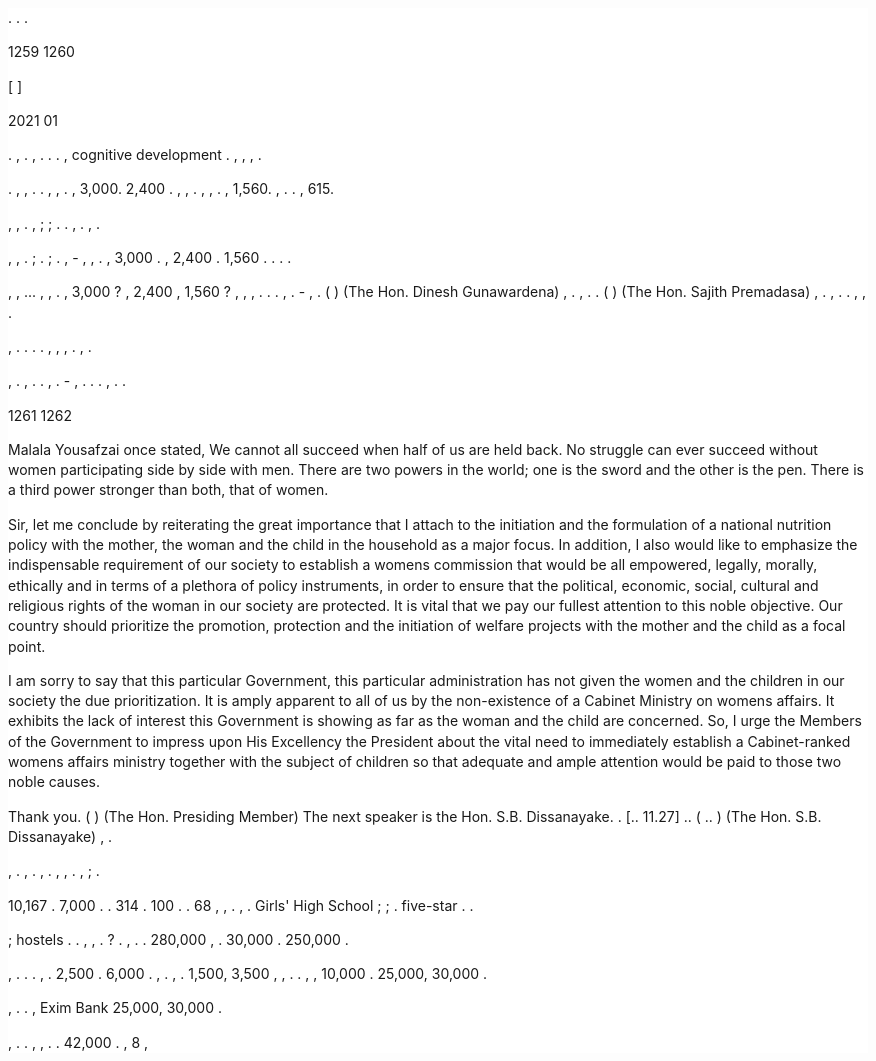 . . .

1259 1260

[ ]

2021 01

. , . , . . . , cognitive development . , , , .

. , , . . , , . , 3,000. 2,400 . , , . , , . , 1,560. , . . , 615.

, , . , ; ; . . , . , .

, , . ; . ; . , - , , . , 3,000 . , 2,400 . 1,560 . . . .

, , ... , , . , 3,000 ? , 2,400 , 1,560 ? , , , . . . , . - , . ( ) (The Hon. Dinesh Gunawardena) , . , . . ( ) (The Hon. Sajith Premadasa) , . , . . , , .

, . . . . , , , . , .

, . , . . , . - , . . . , . .

1261 1262

Malala Yousafzai once stated, We cannot all succeed when half of us are held back. No struggle can ever succeed without women participating side by side with men. There are two powers in the world; one is the sword and the other is the pen. There is a third power stronger than both, that of women.

Sir, let me conclude by reiterating the great importance that I attach to the initiation and the formulation of a national nutrition policy with the mother, the woman and the child in the household as a major focus. In addition, I also would like to emphasize the indispensable requirement of our society to establish a womens commission that would be all empowered, legally, morally, ethically and in terms of a plethora of policy instruments, in order to ensure that the political, economic, social, cultural and religious rights of the woman in our society are protected. It is vital that we pay our fullest attention to this noble objective. Our country should prioritize the promotion, protection and the initiation of welfare projects with the mother and the child as a focal point.

I am sorry to say that this particular Government, this particular administration has not given the women and the children in our society the due prioritization. It is amply apparent to all of us by the non-existence of a Cabinet Ministry on womens affairs. It exhibits the lack of interest this Government is showing as far as the woman and the child are concerned. So, I urge the Members of the Government to impress upon His Excellency the President about the vital need to immediately establish a Cabinet-ranked womens affairs ministry together with the subject of children so that adequate and ample attention would be paid to those two noble causes.

Thank you. ( ) (The Hon. Presiding Member) The next speaker is the Hon. S.B. Dissanayake. . [.. 11.27] .. ( .. ) (The Hon. S.B. Dissanayake) , .

, . , . , . , , . , ; .

10,167 . 7,000 . . 314 . 100 . . 68 , , . , . Girls' High School ; ; . five-star . .

; hostels . . , , . ? . , . . 280,000 , . 30,000 . 250,000 .

, . . . , . 2,500 . 6,000 . , . , . 1,500, 3,500 , , . . , , 10,000 . 25,000, 30,000 .

, . . , Exim Bank 25,000, 30,000 .

, . . , , . . 42,000 . , 8 ,
